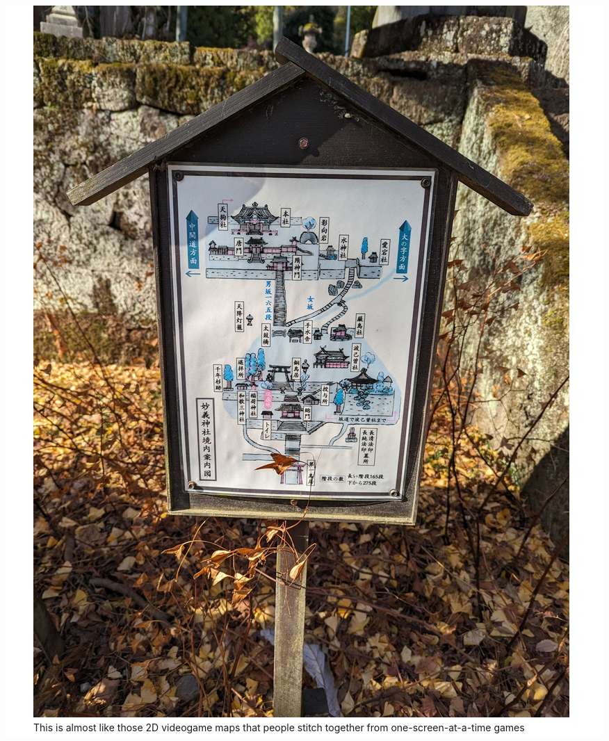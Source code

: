 <figure><img src="maps/topology.jpg" /><figcaption>This is almost like those 2D videogame maps that people stitch together from one-screen-at-a-time games</figcaption></figure>
